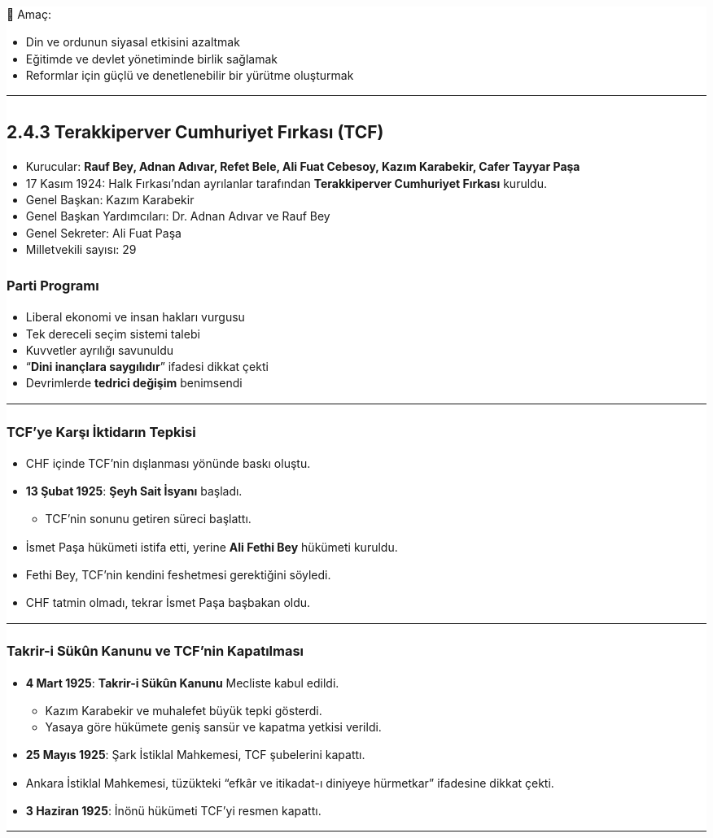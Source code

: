 🎯 Amaç:

- Din ve ordunun siyasal etkisini azaltmak
- Eğitimde ve devlet yönetiminde birlik sağlamak
- Reformlar için güçlü ve denetlenebilir bir yürütme oluşturmak

---

## 2.4.3 Terakkiperver Cumhuriyet Fırkası (TCF)

- Kurucular: **Rauf Bey, Adnan Adıvar, Refet Bele, Ali Fuat Cebesoy, Kazım Karabekir, Cafer Tayyar Paşa**
- 17 Kasım 1924: Halk Fırkası’ndan ayrılanlar tarafından **Terakkiperver Cumhuriyet Fırkası** kuruldu.
- Genel Başkan: Kazım Karabekir
- Genel Başkan Yardımcıları: Dr. Adnan Adıvar ve Rauf Bey
- Genel Sekreter: Ali Fuat Paşa
- Milletvekili sayısı: 29

### Parti Programı

- Liberal ekonomi ve insan hakları vurgusu
- Tek dereceli seçim sistemi talebi
- Kuvvetler ayrılığı savunuldu
- “**Dini inançlara saygılıdır**” ifadesi dikkat çekti
- Devrimlerde **tedrici değişim** benimsendi

---

### TCF’ye Karşı İktidarın Tepkisi

- CHF içinde TCF’nin dışlanması yönünde baskı oluştu.
- **13 Şubat 1925**: **Şeyh Sait İsyanı** başladı.

  - TCF’nin sonunu getiren süreci başlattı.

- İsmet Paşa hükümeti istifa etti, yerine **Ali Fethi Bey** hükümeti kuruldu.
- Fethi Bey, TCF’nin kendini feshetmesi gerektiğini söyledi.
- CHF tatmin olmadı, tekrar İsmet Paşa başbakan oldu.

---

### Takrir-i Sükûn Kanunu ve TCF’nin Kapatılması

- **4 Mart 1925**: **Takrir-i Sükûn Kanunu** Mecliste kabul edildi.

  - Kazım Karabekir ve muhalefet büyük tepki gösterdi.
  - Yasaya göre hükümete geniş sansür ve kapatma yetkisi verildi.

- **25 Mayıs 1925**: Şark İstiklal Mahkemesi, TCF şubelerini kapattı.
- Ankara İstiklal Mahkemesi, tüzükteki “efkâr ve itikadat-ı diniyeye hürmetkar” ifadesine dikkat çekti.
- **3 Haziran 1925**: İnönü hükümeti TCF’yi resmen kapattı.

---
